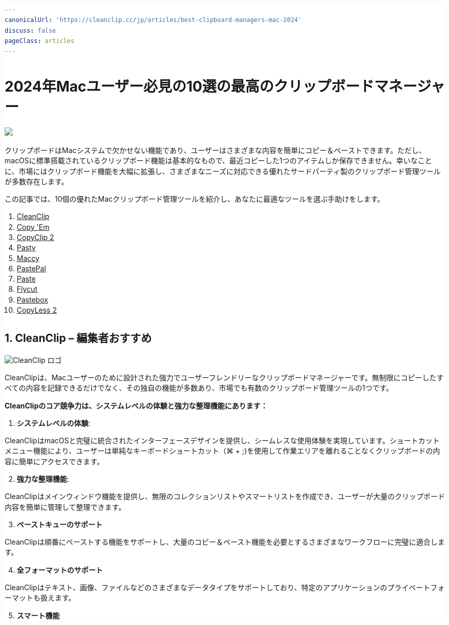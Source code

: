 ```yaml
---
canonicalUrl: 'https://cleanclip.cc/jp/articles/best-clipboard-managers-mac-2024'
discuss: false
pageClass: articles
---
```


# 2024年Macユーザー必見の10選の最高のクリップボードマネージャー

![](/images/mac_10_best_clipboard_managers_2024.png)

クリップボードはMacシステムで欠かせない機能であり、ユーザーはさまざまな内容を簡単にコピー＆ペーストできます。ただし、macOSに標準搭載されているクリップボード機能は基本的なもので、最近コピーした1つのアイテムしか保存できません。幸いなことに、市場にはクリップボード機能を大幅に拡張し、さまざまなニーズに対応できる優れたサードパーティ製のクリップボード管理ツールが多数存在します。

この記事では、10個の優れたMacクリップボード管理ツールを紹介し、あなたに最適なツールを選ぶ手助けをします。

1. [CleanClip](#CleanClip)
2. [Copy 'Em](#Copy)
3. [CopyClip 2](#CopyClip)
4. [Pasty](#Pasty)
5. [Maccy](#Maccy)
6. [PastePal](#PastePal)
7. [Paste](#Paste)
8. [Flycut](#Flycut)
9. [Pastebox](#Pastebox)
10. [CopyLess 2](#CopyLess)

**1. CleanClip – 編集者おすすめ**
--------------------------

![CleanClip ロゴ](/images/blogs/appstore-screenshots-home.webp)

CleanClipは、Macユーザーのために設計された強力でユーザーフレンドリーなクリップボードマネージャーです。無制限にコピーしたすべての内容を記録できるだけでなく、その独自の機能が多数あり、市場でも有数のクリップボード管理ツールの1つです。

**CleanClipのコア競争力は、システムレベルの体験と強力な整理機能にあります：**

1. **システムレベルの体験**: 

CleanClipはmacOSと完璧に統合されたインターフェースデザインを提供し、シームレスな使用体験を実現しています。ショートカットメニュー機能により、ユーザーは単純なキーボードショートカット（⌘ + ;)を使用して作業エリアを離れることなくクリップボードの内容に簡単にアクセスできます。

2. **強力な整理機能**: 

CleanClipはメインウィンドウ機能を提供し、無限のコレクションリストやスマートリストを作成でき、ユーザーが大量のクリップボード内容を簡単に管理して整理できます。

3. **ペーストキューのサポート** 

 CleanClipは順番にペーストする機能をサポートし、大量のコピー＆ペースト機能を必要とするさまざまなワークフローに完璧に適合します。

4. **全フォーマットのサポート**

 CleanClipはテキスト、画像、ファイルなどのさまざまなデータタイプをサポートしており、特定のアプリケーションのプライベートフォーマットも扱えます。

5. **スマート機能**
